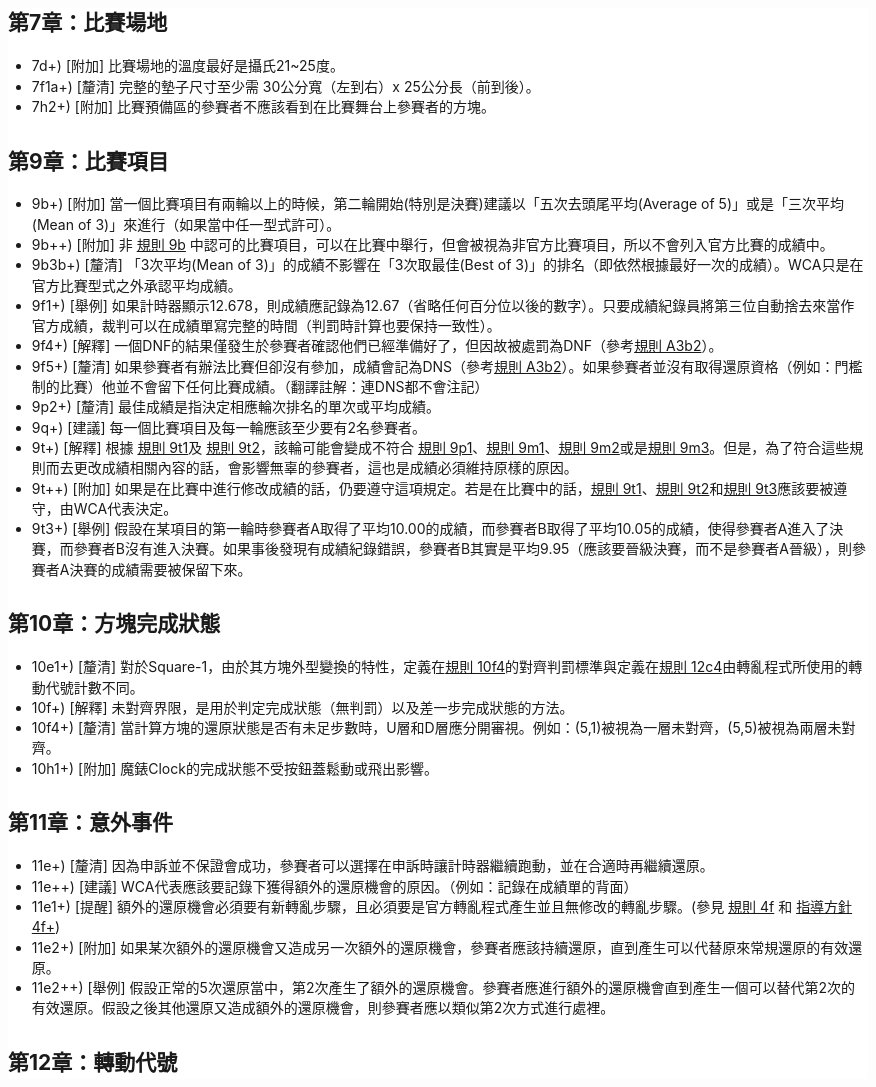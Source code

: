 
## <article-7><environment><environment> 第7章：比賽場地

- 7d+) [附加] 比賽場地的溫度最好是攝氏21~25度。
- 7f1a+) [釐清] 完整的墊子尺寸至少需 30公分寬（左到右）x 25公分長（前到後）。
- 7h2+) [附加] 比賽預備區的參賽者不應該看到在比賽舞台上參賽者的方塊。


## <article-9><events><events> 第9章：比賽項目

- 9b+) [附加] 當一個比賽項目有兩輪以上的時候，第二輪開始(特別是決賽)建議以「五次去頭尾平均(Average of 5)」或是「三次平均(Mean of 3)」來進行（如果當中任一型式許可）。
- 9b++) [附加] 非 [規則 9b](regulations:regulation:9b) 中認可的比賽項目，可以在比賽中舉行，但會被視為非官方比賽項目，所以不會列入官方比賽的成績中。
- 9b3b+) [釐清] 「3次平均(Mean of 3)」的成績不影響在「3次取最佳(Best of 3)」的排名（即依然根據最好一次的成績）。WCA只是在官方比賽型式之外承認平均成績。
- 9f1+) [舉例] 如果計時器顯示12.678，則成績應記錄為12.67（省略任何百分位以後的數字）。只要成績紀錄員將第三位自動捨去來當作官方成績，裁判可以在成績單寫完整的時間（判罰時計算也要保持一致性）。
- 9f4+) [解釋] 一個DNF的結果僅發生於參賽者確認他們已經準備好了，但因故被處罰為DNF（參考[規則 A3b2](regulations:regulation:A3b2)）。
- 9f5+) [釐清] 如果參賽者有辦法比賽但卻沒有參加，成績會記為DNS（參考[規則 A3b2](regulations:regulation:A3b2)）。如果參賽者並沒有取得還原資格（例如：門檻制的比賽）他並不會留下任何比賽成績。（翻譯註解：連DNS都不會注記）
- 9p2+) [釐清] 最佳成績是指決定相應輪次排名的單次或平均成績。
- 9q+) [建議] 每一個比賽項目及每一輪應該至少要有2名參賽者。
- 9t+) [解釋] 根據 [規則 9t1](regulations:regulain:9t1)及 [規則 9t2](regulations:regulain:9t2)，該輪可能會變成不符合 [規則 9p1](regulations:regulation:9p1)、[規則 9m1](regulations:regulation:9m1)、[規則 9m2](regulations:regulation:9m2)或是[規則 9m3](regulations:regulation:9m3)。但是，為了符合這些規則而去更改成績相關內容的話，會影響無辜的參賽者，這也是成績必須維持原樣的原因。
- 9t++) [附加] 如果是在比賽中進行修改成績的話，仍要遵守這項規定。若是在比賽中的話，[規則 9t1](regulations:regulain:9t1)、[規則 9t2](regulations:regulain:9t2)和[規則 9t3](regulations:regulain:9t3)應該要被遵守，由WCA代表決定。
- 9t3+) [舉例] 假設在某項目的第一輪時參賽者A取得了平均10.00的成績，而參賽者B取得了平均10.05的成績，使得參賽者A進入了決賽，而參賽者B沒有進入決賽。如果事後發現有成績紀錄錯誤，參賽者B其實是平均9.95（應該要晉級決賽，而不是參賽者A晉級），則參賽者A決賽的成績需要被保留下來。


## <article-10><solved-state><solvedstate> 第10章：方塊完成狀態

- 10e1+) [釐清] 對於Square-1，由於其方塊外型變換的特性，定義在[規則 10f4](regulations:regulation:10f4)的對齊判罰標準與定義在[規則 12c4](regulations:regulation:12c4)由轉亂程式所使用的轉動代號計數不同。
- 10f+) [解釋] 未對齊界限，是用於判定完成狀態（無判罰）以及差一步完成狀態的方法。
- 10f4+) [釐清] 當計算方塊的還原狀態是否有未足步數時，U層和D層應分開審視。例如：(5,1)被視為一層未對齊，(5,5)被視為兩層未對齊。
- 10h1+) [附加] 魔錶Clock的完成狀態不受按鈕蓋鬆動或飛出影響。


## <article-11><incidents><incidents> 第11章：意外事件

- 11e+) [釐清] 因為申訴並不保證會成功，參賽者可以選擇在申訴時讓計時器繼續跑動，並在合適時再繼續還原。
- 11e++) [建議] WCA代表應該要記錄下獲得額外的還原機會的原因。（例如：記錄在成績單的背面）
- 11e1+) [提醒] 額外的還原機會必須要有新轉亂步驟，且必須要是官方轉亂程式產生並且無修改的轉亂步驟。(參見 [規則 4f](regulations:regulation:4f) 和 [指導方針 4f+](guidelines:guideline:4f+))
- 11e2+) [附加] 如果某次額外的還原機會又造成另一次額外的還原機會，參賽者應該持續還原，直到產生可以代替原來常規還原的有效還原。
- 11e2++) [舉例] 假設正常的5次還原當中，第2次產生了額外的還原機會。參賽者應進行額外的還原機會直到產生一個可以替代第2次的有效還原。假設之後其他還原又造成額外的還原機會，則參賽者應以類似第2次方式進行處裡。


## <article-12><notation><notation> 第12章：轉動代號
